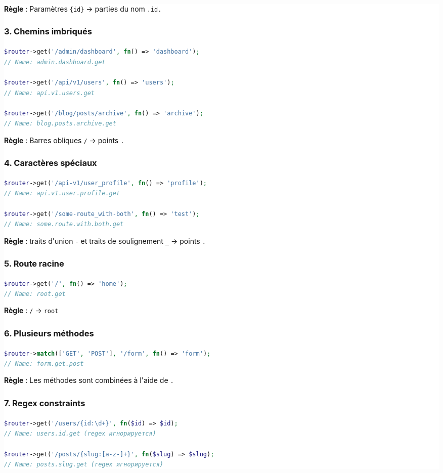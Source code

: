 **Règle** : Paramètres `{id}` → parties du nom `.id.`

### 3. Chemins imbriqués

```php
$router->get('/admin/dashboard', fn() => 'dashboard');
// Name: admin.dashboard.get

$router->get('/api/v1/users', fn() => 'users');
// Name: api.v1.users.get

$router->get('/blog/posts/archive', fn() => 'archive');
// Name: blog.posts.archive.get
```

**Règle** : Barres obliques `/` → points `.`

### 4. Caractères spéciaux

```php
$router->get('/api-v1/user_profile', fn() => 'profile');
// Name: api.v1.user.profile.get

$router->get('/some-route_with-both', fn() => 'test');
// Name: some.route.with.both.get
```

**Règle** : traits d'union `-` et traits de soulignement `_` → points `.`

### 5. Route racine

```php
$router->get('/', fn() => 'home');
// Name: root.get
```

**Règle** : `/` → `root`

### 6. Plusieurs méthodes

```php
$router->match(['GET', 'POST'], '/form', fn() => 'form');
// Name: form.get.post
```

**Règle** : Les méthodes sont combinées à l'aide de `.`

### 7. Regex constraints

```php
$router->get('/users/{id:\d+}', fn($id) => $id);
// Name: users.id.get (regex игнорируется)

$router->get('/posts/{slug:[a-z-]+}', fn($slug) => $slug);
// Name: posts.slug.get (regex игнорируется)
```
